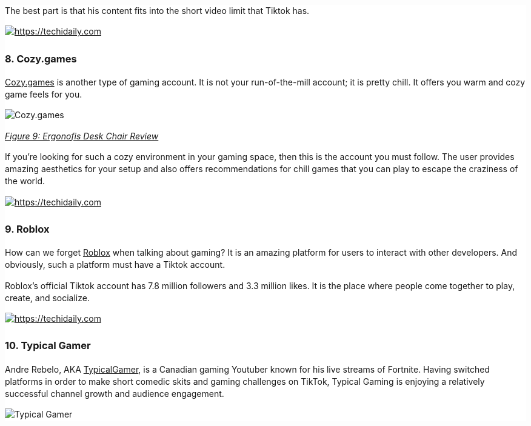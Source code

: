 The best part is that his content fits into the short video limit that Tiktok has.


<a href="https://appsumo.8odi.net/c/5597632/2118313/7443" target="_top" id="2118313">
  <img src="//a.impactradius-go.com/display-ad/7443-2118313" border="0" alt="https://techidaily.com" width="600" height="90"/>
</a>
<img height="0" width="0" src="https://appsumo.8odi.net/i/5597632/2118313/7443" style="position:absolute;visibility:hidden;" border="0" />

### 8\. Cozy.games

[Cozy.games](https://www.tiktok.com/@cozy.games) is another type of gaming account. It is not your run-of-the-mill account; it is pretty chill. It offers you warm and cozy game feels for you.

![Cozy.games](https://images.wondershare.com/filmora/article-images/2022/03/8-top-10-gaming-tiktokers.png)

[_Figure 9: Ergonofis Desk Chair Review_](https://www.tiktok.com/@cozy.games/video/7048053550026558767?is%5Ffrom%5Fwebapp=1&sender%5Fdevice=pc&web%5Fid7072000409191319041)

If you’re looking for such a cozy environment in your gaming space, then this is the account you must follow. The user provides amazing aesthetics for your setup and also offers recommendations for chill games that you can play to escape the craziness of the world.


<a href="https://25home.pxf.io/c/5597632/2123477/16836" target="_top" id="2123477">
  <img src="//a.impactradius-go.com/display-ad/16836-2123477" border="0" alt="https://techidaily.com" width="300" height="90"/>
</a>
<img height="0" width="0" src="https://25home.pxf.io/i/5597632/2123477/16836" style="position:absolute;visibility:hidden;" border="0" />

### 9\. Roblox

How can we forget [Roblox](https://www.tiktok.com/@roblox) when talking about gaming? It is an amazing platform for users to interact with other developers. And obviously, such a platform must have a Tiktok account.

Roblox’s official Tiktok account has 7.8 million followers and 3.3 million likes. It is the place where people come together to play, create, and socialize.


<a href="https://appsumo.8odi.net/c/5597632/2137411/7443" target="_top" id="2137411">
  <img src="//a.impactradius-go.com/display-ad/7443-2137411" border="0" alt="https://techidaily.com" width="600" height="90"/>
</a>
<img height="0" width="0" src="https://appsumo.8odi.net/i/5597632/2137411/7443" style="position:absolute;visibility:hidden;" border="0" />

### 10\. Typical Gamer

Andre Rebelo, AKA [TypicalGamer](https://www.tiktok.com/@typicalgamer), is a Canadian gaming Youtuber known for his live streams of Fortnite. Having switched platforms in order to make short comedic skits and gaming challenges on TikTok, Typical Gaming is enjoying a relatively successful channel growth and audience engagement.

![Typical Gamer](https://images.wondershare.com/filmora/article-images/2022/03/9-top-10-gaming-tiktokers.png)
